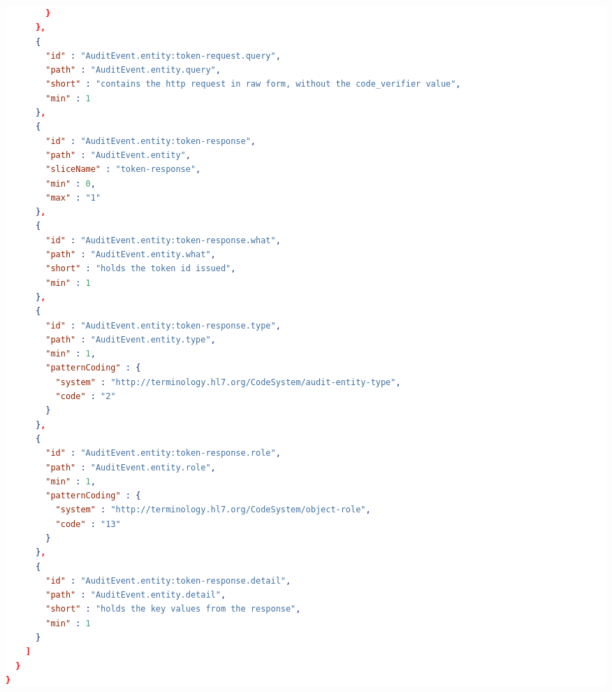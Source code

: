 ```json
        }
      },
      {
        "id" : "AuditEvent.entity:token-request.query",
        "path" : "AuditEvent.entity.query",
        "short" : "contains the http request in raw form, without the code_verifier value",
        "min" : 1
      },
      {
        "id" : "AuditEvent.entity:token-response",
        "path" : "AuditEvent.entity",
        "sliceName" : "token-response",
        "min" : 0,
        "max" : "1"
      },
      {
        "id" : "AuditEvent.entity:token-response.what",
        "path" : "AuditEvent.entity.what",
        "short" : "holds the token id issued",
        "min" : 1
      },
      {
        "id" : "AuditEvent.entity:token-response.type",
        "path" : "AuditEvent.entity.type",
        "min" : 1,
        "patternCoding" : {
          "system" : "http://terminology.hl7.org/CodeSystem/audit-entity-type",
          "code" : "2"
        }
      },
      {
        "id" : "AuditEvent.entity:token-response.role",
        "path" : "AuditEvent.entity.role",
        "min" : 1,
        "patternCoding" : {
          "system" : "http://terminology.hl7.org/CodeSystem/object-role",
          "code" : "13"
        }
      },
      {
        "id" : "AuditEvent.entity:token-response.detail",
        "path" : "AuditEvent.entity.detail",
        "short" : "holds the key values from the response",
        "min" : 1
      }
    ]
  }
}

```
